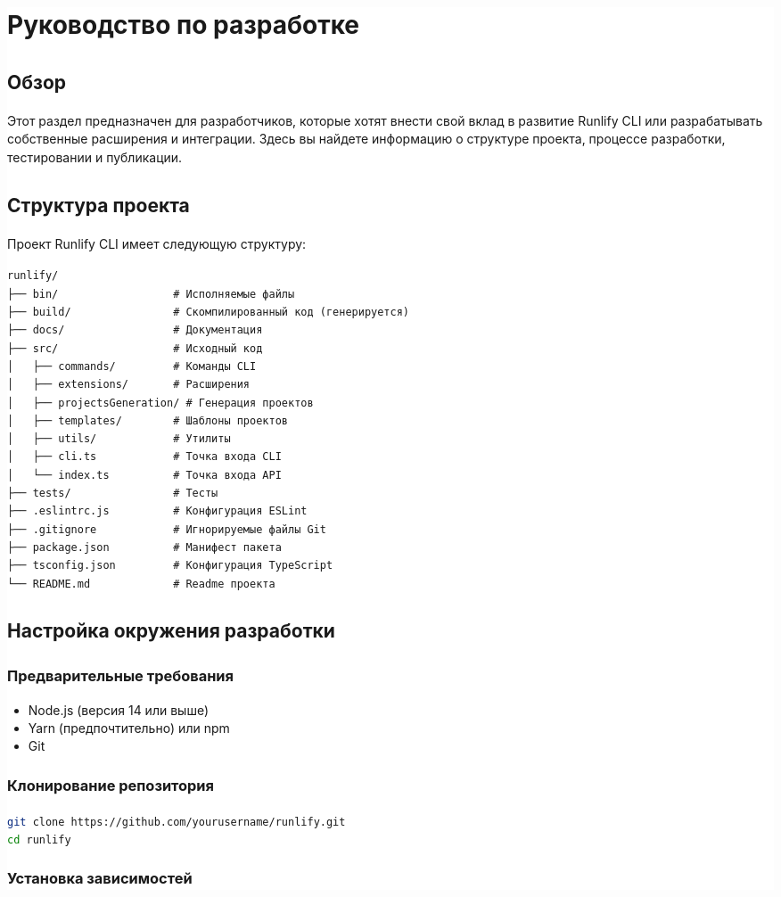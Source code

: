# Руководство по разработке

## Обзор

Этот раздел предназначен для разработчиков, которые хотят внести свой вклад в развитие Runlify CLI или разрабатывать собственные расширения и интеграции. Здесь вы найдете информацию о структуре проекта, процессе разработки, тестировании и публикации.

## Структура проекта

Проект Runlify CLI имеет следующую структуру:

```
runlify/
├── bin/                  # Исполняемые файлы
├── build/                # Скомпилированный код (генерируется)
├── docs/                 # Документация
├── src/                  # Исходный код
│   ├── commands/         # Команды CLI
│   ├── extensions/       # Расширения
│   ├── projectsGeneration/ # Генерация проектов
│   ├── templates/        # Шаблоны проектов
│   ├── utils/            # Утилиты
│   ├── cli.ts            # Точка входа CLI
│   └── index.ts          # Точка входа API
├── tests/                # Тесты
├── .eslintrc.js          # Конфигурация ESLint
├── .gitignore            # Игнорируемые файлы Git
├── package.json          # Манифест пакета
├── tsconfig.json         # Конфигурация TypeScript
└── README.md             # Readme проекта
```

## Настройка окружения разработки

### Предварительные требования

- Node.js (версия 14 или выше)
- Yarn (предпочтительно) или npm
- Git

### Клонирование репозитория

```bash
git clone https://github.com/yourusername/runlify.git
cd runlify
```

### Установка зависимостей
